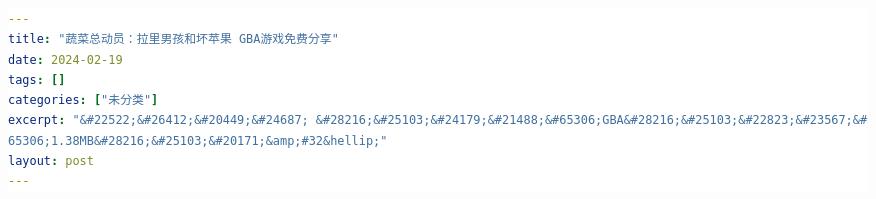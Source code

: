 ```yaml
---
title: "蔬菜总动员：拉里男孩和坏苹果 GBA游戏免费分享"
date: 2024-02-19
tags: []
categories: ["未分类"]
excerpt: "&#22522;&#26412;&#20449;&#24687; &#28216;&#25103;&#24179;&#21488;&#65306;GBA&#28216;&#25103;&#22823;&#23567;&#65306;1.38MB&#28216;&#25103;&#20171;&amp;#32&hellip;"
layout: post
---
```

